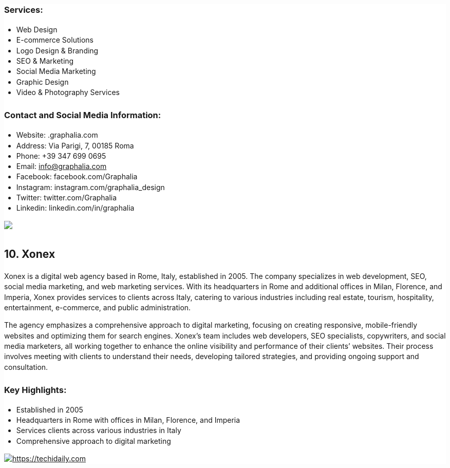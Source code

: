 ### Services:

* Web Design
* E-commerce Solutions
* Logo Design & Branding
* SEO & Marketing
* Social Media Marketing
* Graphic Design
* Video & Photography Services

### Contact and Social Media Information:

* Website: .graphalia.com
* Address: Via Parigi, 7, 00185 Roma
* Phone: +39 347 699 0695
* Email: info@graphalia.com
* Facebook: facebook.com/Graphalia
* Instagram: instagram.com/graphalia\_design
* Twitter: twitter.com/Graphalia
* Linkedin: linkedin.com/in/graphalia

![](https://www.link-assistant.com/articles/wp-content/uploads/2024/08/Xonex.png)

## 10\. Xonex

Xonex is a digital web agency based in Rome, Italy, established in 2005\. The company specializes in web development, SEO, social media marketing, and web marketing services. With its headquarters in Rome and additional offices in Milan, Florence, and Imperia, Xonex provides services to clients across Italy, catering to various industries including real estate, tourism, hospitality, entertainment, e-commerce, and public administration.

The agency emphasizes a comprehensive approach to digital marketing, focusing on creating responsive, mobile-friendly websites and optimizing them for search engines. Xonex’s team includes web developers, SEO specialists, copywriters, and social media marketers, all working together to enhance the online visibility and performance of their clients’ websites. Their process involves meeting with clients to understand their needs, developing tailored strategies, and providing ongoing support and consultation.

### Key Highlights:

* Established in 2005
* Headquarters in Rome with offices in Milan, Florence, and Imperia
* Services clients across various industries in Italy
* Comprehensive approach to digital marketing


<a href="https://ephamedtechinc.pxf.io/c/5597632/2130528/26400" target="_top" id="2130528">
  <img src="//a.impactradius-go.com/display-ad/26400-2130528" border="0" alt="https://techidaily.com" width="728" height="90"/>
</a>
<img height="0" width="0" src="https://ephamedtechinc.pxf.io/i/5597632/2130528/26400" style="position:absolute;visibility:hidden;" border="0" />
